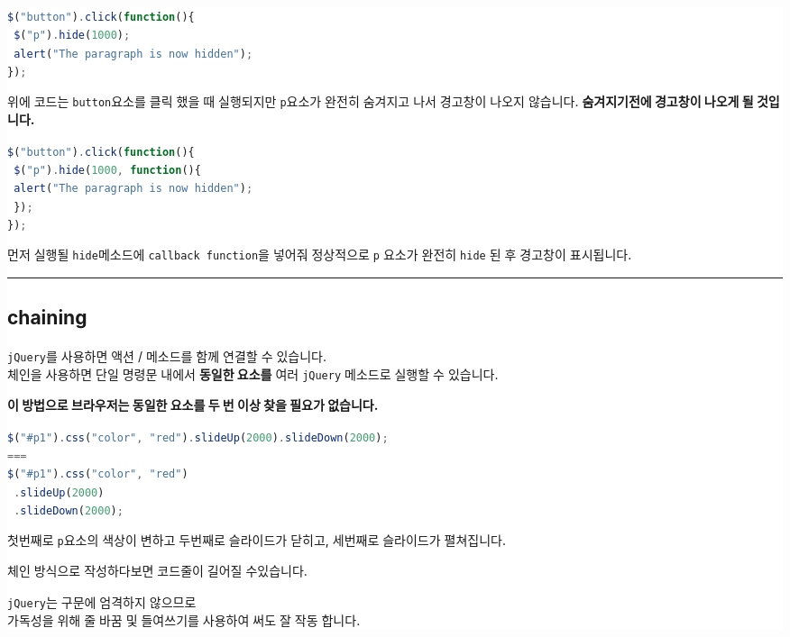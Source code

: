 ```js callback function 없이 사용했을 때
$("button").click(function(){  
 $("p").hide(1000);  
 alert("The paragraph is now hidden");  
});  
```

위에 코드는 `button`요소를 클릭 했을 때 실행되지만 `p`요소가 완전히 숨겨지고 나서 경고창이 나오지 않습니다. **숨겨지기전에 경고창이 나오게 될 것입니다.**

```js callback function 이용한 바른 예
$("button").click(function(){  
 $("p").hide(1000, function(){  
 alert("The paragraph is now hidden");  
 });  
});  
```

먼저 실행될 `hide`메소드에 `callback function`을 넣어줘 정상적으로 `p` 요소가 완전히 `hide` 된 후 경고창이 표시됩니다.

* * *

<h2 id="jQuery_Chaining">chaining</h2>

`jQuery`를 사용하면 액션 / 메소드를 함께 연결할 수 있습니다.  
체인을 사용하면 단일 명령문 내에서 **동일한 요소를** 여러 `jQuery` 메소드로 실행할 수 있습니다.

**이 방법으로 브라우저는 동일한 요소를 두 번 이상 찾을 필요가 없습니다.**

```js
$("#p1").css("color", "red").slideUp(2000).slideDown(2000);  
===  
$("#p1").css("color", "red")  
 .slideUp(2000)  
 .slideDown(2000);  
```

첫번째로 `p`요소의 색상이 변하고 두번째로 슬라이드가 닫히고, 세번째로 슬라이드가 펼쳐집니다.

체인 방식으로 작성하다보면 코드줄이 길어질 수있습니다.

`jQuery`는 구문에 엄격하지 않으므로  
가독성을 위해 줄 바꿈 및 들여쓰기를 사용하여 써도 잘 작동 합니다.
